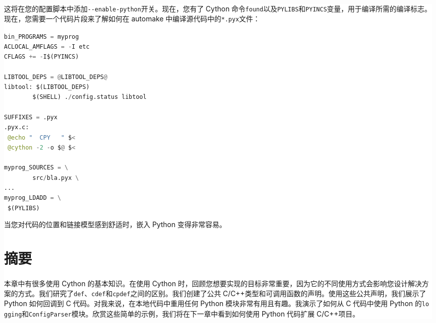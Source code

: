这将在您的配置脚本中添加`--enable-python`开关。现在，您有了 Cython 命令`found`以及`PYLIBS`和`PYINCS`变量，用于编译所需的编译标志。现在，您需要一个代码片段来了解如何在 automake 中编译源代码中的`*.pyx`文件：

```py
bin_PROGRAMS = myprog
ACLOCAL_AMFLAGS = -I etc
CFLAGS += -I$(PYINCS)

LIBTOOL_DEPS = @LIBTOOL_DEPS@
libtool: $(LIBTOOL_DEPS)
        $(SHELL) ./config.status libtool

SUFFIXES = .pyx
.pyx.c:
 @echo "  CPY   " $<
 @cython -2 -o $@ $<

myprog_SOURCES = \
        src/bla.pyx \
...
myprog_LDADD = \
 $(PYLIBS)

```

当您对代码的位置和链接模型感到舒适时，嵌入 Python 变得非常容易。

# 摘要

本章中有很多使用 Cython 的基本知识。在使用 Cython 时，回顾您想要实现的目标非常重要，因为它的不同使用方式会影响您设计解决方案的方式。我们研究了`def`、`cdef`和`cpdef`之间的区别。我们创建了公共 C/C++类型和可调用函数的声明。使用这些公共声明，我们展示了 Python 如何回调到 C 代码。对我来说，在本地代码中重用任何 Python 模块非常有用且有趣。我演示了如何从 C 代码中使用 Python 的`logging`和`ConfigParser`模块。欣赏这些简单的示例，我们将在下一章中看到如何使用 Python 代码扩展 C/C++项目。
